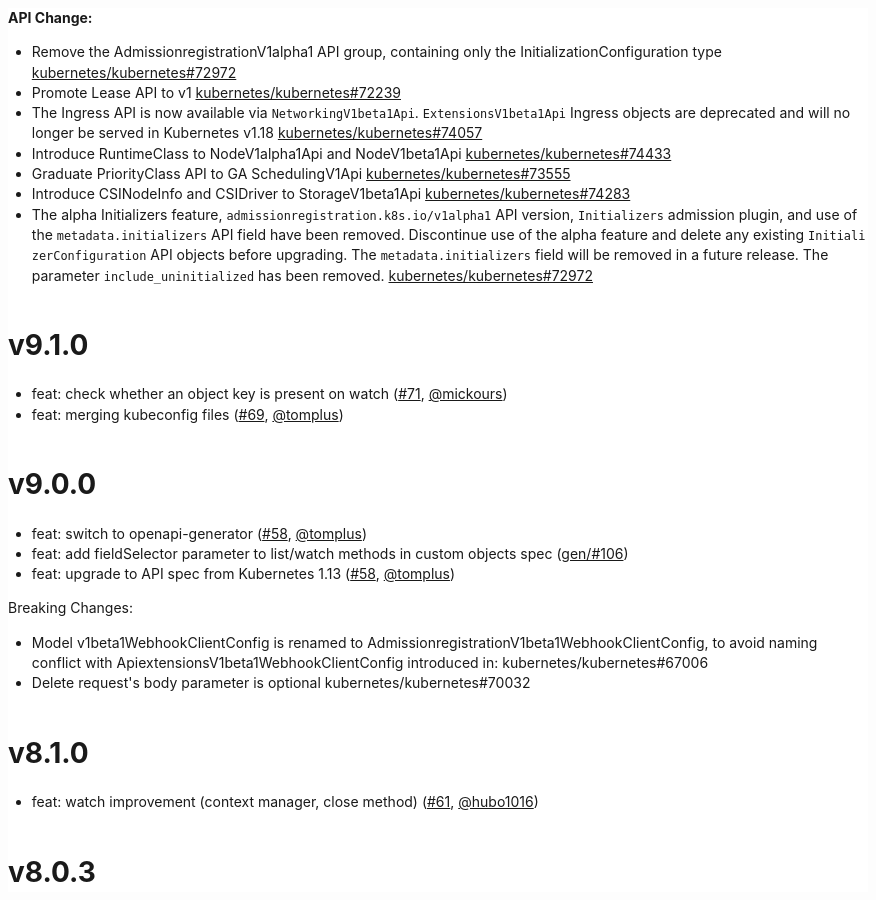**API Change:**

- Remove the AdmissionregistrationV1alpha1 API group, containing only the InitializationConfiguration type [kubernetes/kubernetes#72972](https://github.com/kubernetes/kubernetes/pull/72972)
- Promote Lease API to v1 [kubernetes/kubernetes#72239](https://github.com/kubernetes/kubernetes/pull/72239)
- The Ingress API is now available via `NetworkingV1beta1Api`. `ExtensionsV1beta1Api` Ingress objects are deprecated and will no longer be served in Kubernetes v1.18 [kubernetes/kubernetes#74057](https://github.com/kubernetes/kubernetes/pull/74057)
- Introduce RuntimeClass to NodeV1alpha1Api and NodeV1beta1Api [kubernetes/kubernetes#74433](https://github.com/kubernetes/kubernetes/pull/74433)
- Graduate PriorityClass API to GA SchedulingV1Api [kubernetes/kubernetes#73555](https://github.com/kubernetes/kubernetes/pull/73555)
- Introduce CSINodeInfo and CSIDriver to StorageV1beta1Api [kubernetes/kubernetes#74283](https://github.com/kubernetes/kubernetes/pull/74283)
- The alpha Initializers feature, `admissionregistration.k8s.io/v1alpha1` API version, `Initializers` admission plugin, and use of the `metadata.initializers` API field have been removed. Discontinue use of the alpha feature and delete any existing `InitializerConfiguration` API objects before upgrading. The `metadata.initializers` field will be removed in a future release. The parameter `include_uninitialized` has been removed. [kubernetes/kubernetes#72972](https://github.com/kubernetes/kubernetes/pull/72972)

# v9.1.0

* feat: check whether an object key is present on watch ([#71](https://github.com/tomplus/kubernetes_asyncio/pull/71), [@mickours](https://github.com/mickours))
* feat: merging kubeconfig files ([#69](https://github.com/tomplus/kubernetes_asyncio/pull/69), [@tomplus](https://github.com/tomplus))

# v9.0.0

* feat: switch to openapi-generator ([#58](https://github.com/tomplus/kubernetes_asyncio/pull/58), [@tomplus](https://github.com/tomplus))
* feat: add fieldSelector parameter to list/watch methods in custom objects spec ([gen/#106](https://github.com/kubernetes-client/gen/pull/106))
* feat: upgrade to API spec from Kubernetes 1.13 ([#58](https://github.com/tomplus/kubernetes_asyncio/pull/58), [@tomplus](https://github.com/tomplus))

Breaking Changes:
* Model v1beta1WebhookClientConfig is renamed to AdmissionregistrationV1beta1WebhookClientConfig, to avoid naming conflict
   with ApiextensionsV1beta1WebhookClientConfig introduced in: kubernetes/kubernetes#67006
* Delete request's body parameter is optional kubernetes/kubernetes#70032

# v8.1.0

* feat: watch improvement (context manager, close method) ([#61](https://github.com/tomplus/kubernetes_asyncio/pull/61), [@hubo1016](https://github.com/hubo1016))

# v8.0.3
